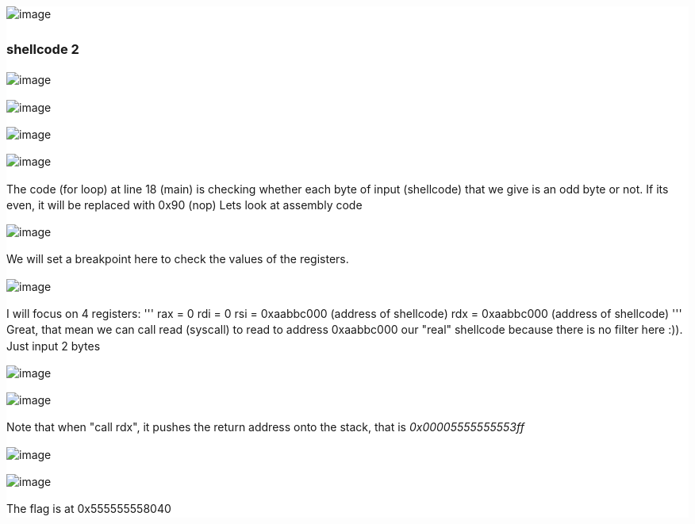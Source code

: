 
![image](https://hackmd.io/_uploads/rk4A1aslyl.png)



### shellcode 2

![image](https://hackmd.io/_uploads/HytVJjigJg.png)


![image](https://hackmd.io/_uploads/BkJPB3seyx.png)


![image](https://hackmd.io/_uploads/B1swShjlJe.png)


![image](https://hackmd.io/_uploads/BkPdBhsgkg.png)


The code (for loop) at line 18 (main) is checking whether each byte of input (shellcode) that we give is an odd byte or not. If its even, it will be replaced with 0x90 (nop)
Lets look at assembly code

![image](https://hackmd.io/_uploads/rkwUL3oxke.png)

We will set a breakpoint here to check the values of the registers.

![image](https://hackmd.io/_uploads/SJl6U3ogJl.png)

I will focus on 4 registers:
'''
rax = 0
rdi = 0
rsi = 0xaabbc000 (address of shellcode)
rdx = 0xaabbc000 (address of shellcode)
'''
Great, that mean we can call read (syscall) to read to address 0xaabbc000 our "real" shellcode because there is no filter here :)). Just input 2 bytes


![image](https://hackmd.io/_uploads/r1RUP3ieJg.png)


![image](https://hackmd.io/_uploads/Hk1KDhseyl.png)


Note that when "call rdx", it pushes the return address onto the stack, that is *0x00005555555553ff*

![image](https://hackmd.io/_uploads/SJXPO3slJx.png)


![image](https://hackmd.io/_uploads/SJ1Md3sg1g.png)

The flag is at 0x555555558040
